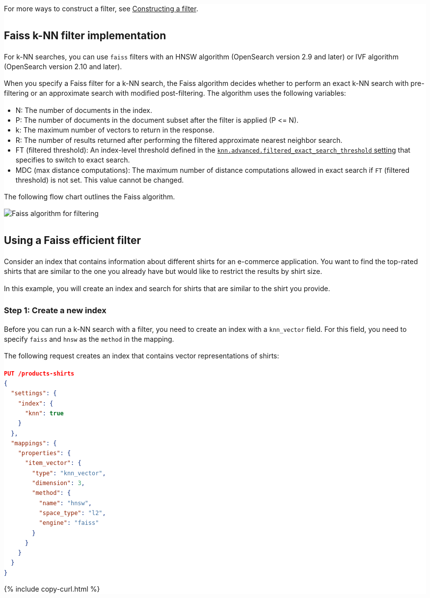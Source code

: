 For more ways to construct a filter, see [Constructing a filter](#constructing-a-filter).

## Faiss k-NN filter implementation 

For k-NN searches, you can use `faiss` filters with an HNSW algorithm (OpenSearch version 2.9 and later) or IVF algorithm (OpenSearch version 2.10 and later).

When you specify a Faiss filter for a k-NN search, the Faiss algorithm decides whether to perform an exact k-NN search with pre-filtering or an approximate search with modified post-filtering. The algorithm uses the following variables:

- N: The number of documents in the index.
- P: The number of documents in the document subset after the filter is applied (P <= N).
- k: The maximum number of vectors to return in the response.
- R: The number of results returned after performing the filtered approximate nearest neighbor search.
- FT (filtered threshold): An index-level threshold defined in the [`knn.advanced.filtered_exact_search_threshold` setting]({{site.url}}{{site.baseurl}}/search-plugins/knn/settings/) that specifies to switch to exact search.
- MDC (max distance computations): The maximum number of distance computations allowed in exact search if `FT` (filtered threshold) is not set. This value cannot be changed.

The following flow chart outlines the Faiss algorithm.

![Faiss algorithm for filtering]({{site.url}}{{site.baseurl}}/images/faiss-algorithm.jpg)

## Using a Faiss efficient filter

Consider an index that contains information about different shirts for an e-commerce application. You want to find the top-rated shirts that are similar to the one you already have but would like to restrict the results by shirt size.

In this example, you will create an index and search for shirts that are similar to the shirt you provide.

### Step 1: Create a new index

Before you can run a k-NN search with a filter, you need to create an index with a `knn_vector` field. For this field, you need to specify `faiss` and `hnsw` as the `method` in the mapping.

The following request creates an index that contains vector representations of shirts:

```json
PUT /products-shirts
{
  "settings": {
    "index": {
      "knn": true
    }
  },
  "mappings": {
    "properties": {
      "item_vector": {
        "type": "knn_vector",
        "dimension": 3,
        "method": {
          "name": "hnsw",
          "space_type": "l2",
          "engine": "faiss"
        }
      }
    }
  }
}
```
{% include copy-curl.html %}
